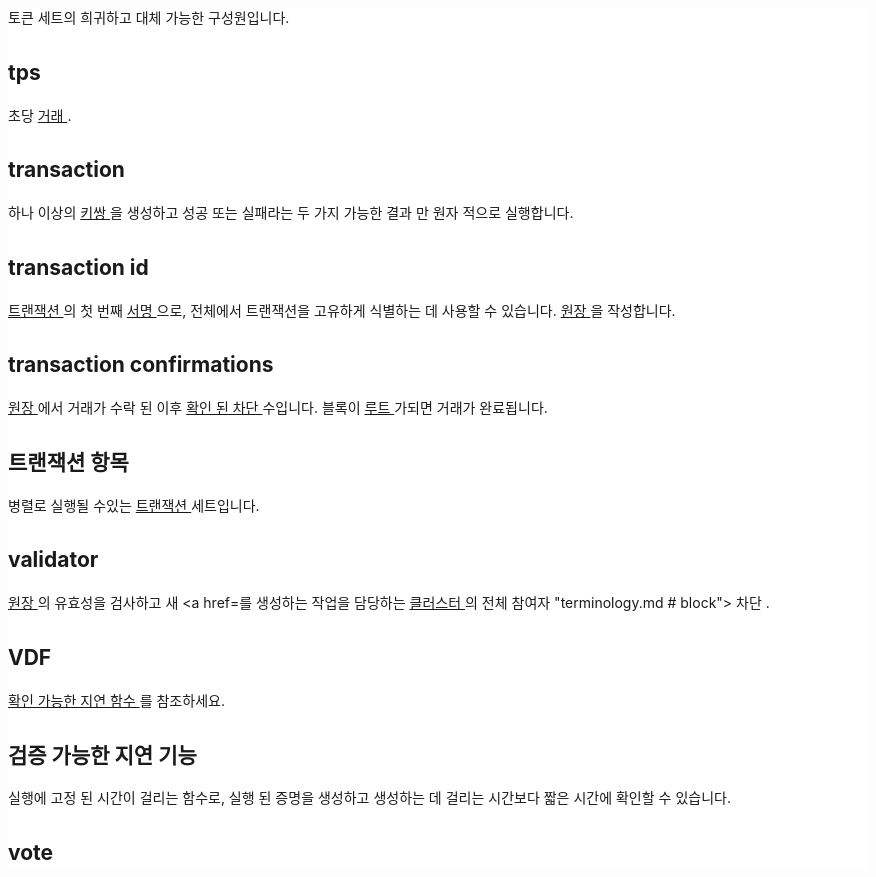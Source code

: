 토큰 세트의 희귀하고 대체 가능한 구성원입니다.



## tps

초당 [ 거래 ](terminology.md#transaction).



## transaction

하나 이상의 <a href="terminology를 사용하여 [ 클라이언트 ](terminology.md#client)가 서명 한 하나 이상의 [ 안내 ](terminology.md#instruction) .md # keypair "> 키쌍 </a>을 생성하고 성공 또는 실패라는 두 가지 가능한 결과 만 원자 적으로 실행합니다.



## transaction id

[ 트랜잭션 ](terminology.md#transaction)의 첫 번째 [ 서명 ](terminology.md#signature)으로, 전체에서 트랜잭션을 고유하게 식별하는 데 사용할 수 있습니다. [ 원장 ](terminology.md#ledger)을 작성합니다.



## transaction confirmations

[ 원장 ](terminology.md#ledger)에서 거래가 수락 된 이후 [ 확인 된 차단 ](terminology.md#confirmed-block) 수입니다. 블록이 [ 루트 ](terminology.md#root)가되면 거래가 완료됩니다.



## 트랜잭션 항목

병렬로 실행될 수있는 [ 트랜잭션 ](terminology.md#transaction) 세트입니다.



## validator

[ 원장 ](terminology.md#ledger)의 유효성을 검사하고 새 <a href=를 생성하는 작업을 담당하는 [ 클러스터 ](terminology.md#cluster)의 전체 참여자 "terminology.md # block"> 차단 </a>.



## VDF

[ 확인 가능한 지연 함수 ](terminology.md#verifiable-delay-function)를 참조하세요.



## 검증 가능한 지연 기능

실행에 고정 된 시간이 걸리는 함수로, 실행 된 증명을 생성하고 생성하는 데 걸리는 시간보다 짧은 시간에 확인할 수 있습니다.



## vote

